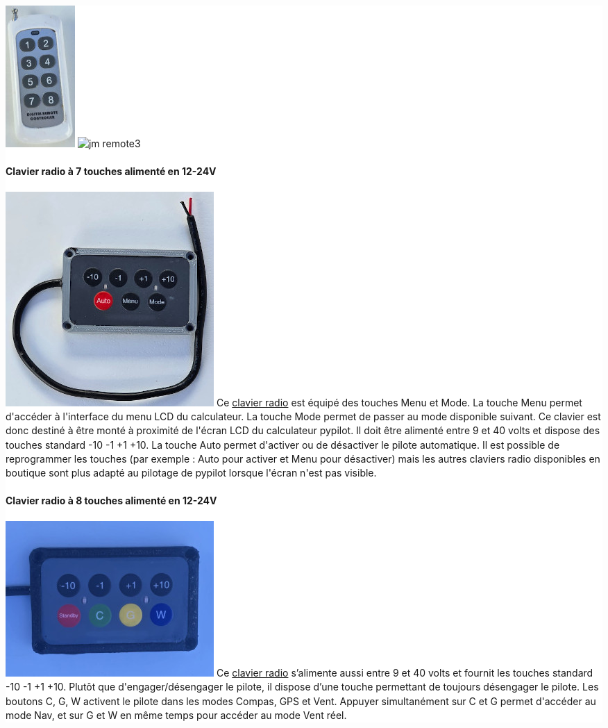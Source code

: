 ![white remote](img/white_remote.jpg)
![jm remote3](img/jm_remote3.png)

#### Clavier radio à 7 touches alimenté en 12-24V

![control panel](img/control_panel.jpg)
Ce [clavier radio](https://pypilot.org/opencart/index.php?route=product/product&path=63&product_id=61) est équipé des touches Menu et Mode. La touche Menu permet d'accéder à l'interface du menu LCD du calculateur. La touche Mode permet de passer au mode disponible suivant. Ce clavier est donc destiné à être monté à proximité de l'écran LCD du calculateur pypilot. Il doit être alimenté entre 9 et 40 volts et dispose des touches standard  -10 -1 +1 +10. La touche Auto permet d'activer ou de désactiver le pilote automatique. Il est possible de reprogrammer les touches (par exemple : Auto pour activer et Menu pour désactiver) mais les autres claviers radio disponibles en boutique sont plus adapté au pilotage de pypilot lorsque l'écran n'est pas visible.

#### Clavier radio à 8 touches alimenté en 12-24V

![control panel remote](img/control_panel_remote.jpg)
Ce [clavier radio](https://pypilot.org/opencart/index.php?route=product/product&path=63&product_id=64) s’alimente aussi entre 9 et 40 volts et fournit les touches standard -10 -1 +1 +10. Plutôt que d'engager/désengager le pilote, il dispose d’une touche permettant de toujours désengager le pilote. Les boutons C, G, W activent le pilote dans les modes Compas, GPS et Vent. Appuyer simultanément sur C et G permet d'accéder au mode Nav, et sur G et W en même temps pour accéder au mode Vent réel.
